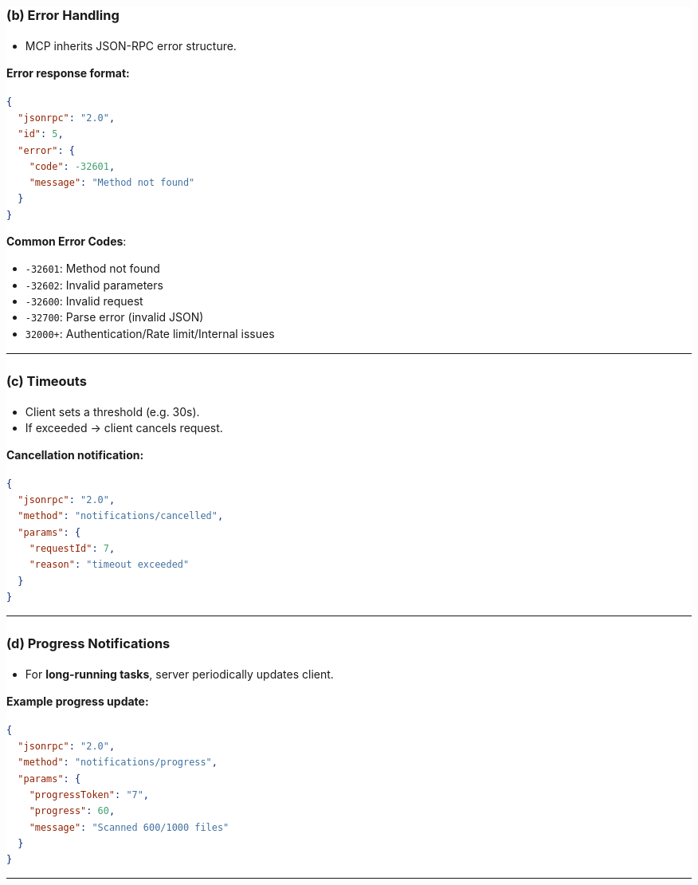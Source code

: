 
### (b) Error Handling

* MCP inherits JSON-RPC error structure.

**Error response format:**

```json
{
  "jsonrpc": "2.0",
  "id": 5,
  "error": {
    "code": -32601,
    "message": "Method not found"
  }
}
```

**Common Error Codes**:

* `-32601`: Method not found
* `-32602`: Invalid parameters
* `-32600`: Invalid request
* `-32700`: Parse error (invalid JSON)
* `32000+`: Authentication/Rate limit/Internal issues

---

### (c) Timeouts

* Client sets a threshold (e.g. 30s).
* If exceeded → client cancels request.

**Cancellation notification:**

```json
{
  "jsonrpc": "2.0",
  "method": "notifications/cancelled",
  "params": {
    "requestId": 7,
    "reason": "timeout exceeded"
  }
}
```

---

### (d) Progress Notifications

* For **long-running tasks**, server periodically updates client.

**Example progress update:**

```json
{
  "jsonrpc": "2.0",
  "method": "notifications/progress",
  "params": {
    "progressToken": "7",
    "progress": 60,
    "message": "Scanned 600/1000 files"
  }
}
```

---